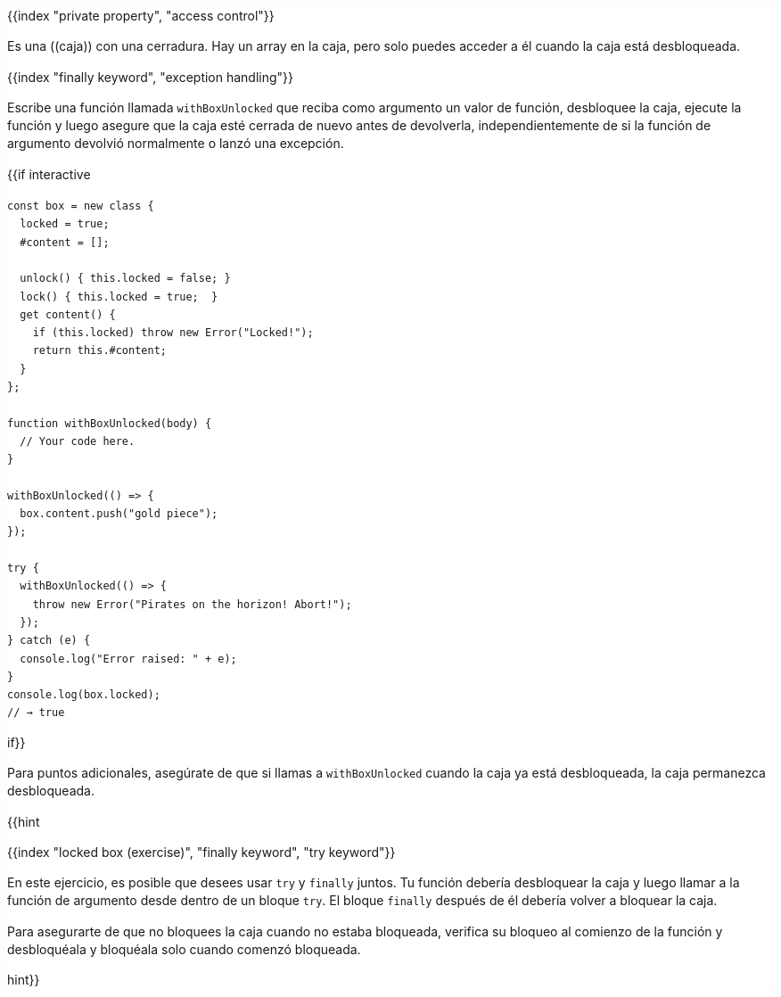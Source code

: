 {{index "private property", "access control"}}

Es una ((caja)) con una cerradura. Hay un array en la caja, pero solo puedes acceder a él cuando la caja está desbloqueada.

{{index "finally keyword", "exception handling"}}

Escribe una función llamada `withBoxUnlocked` que reciba como argumento un valor de función, desbloquee la caja, ejecute la función y luego asegure que la caja esté cerrada de nuevo antes de devolverla, independientemente de si la función de argumento devolvió normalmente o lanzó una excepción.

{{if interactive

```
const box = new class {
  locked = true;
  #content = [];

  unlock() { this.locked = false; }
  lock() { this.locked = true;  }
  get content() {
    if (this.locked) throw new Error("Locked!");
    return this.#content;
  }
};

function withBoxUnlocked(body) {
  // Your code here.
}

withBoxUnlocked(() => {
  box.content.push("gold piece");
});

try {
  withBoxUnlocked(() => {
    throw new Error("Pirates on the horizon! Abort!");
  });
} catch (e) {
  console.log("Error raised: " + e);
}
console.log(box.locked);
// → true
```

if}}

Para puntos adicionales, asegúrate de que si llamas a `withBoxUnlocked` cuando la caja ya está desbloqueada, la caja permanezca desbloqueada.

{{hint

{{index "locked box (exercise)", "finally keyword", "try keyword"}}

En este ejercicio, es posible que desees usar `try` y `finally` juntos. Tu función debería desbloquear la caja y luego llamar a la función de argumento desde dentro de un bloque `try`. El bloque `finally` después de él debería volver a bloquear la caja.

Para asegurarte de que no bloquees la caja cuando no estaba bloqueada, verifica su bloqueo al comienzo de la función y desbloquéala y bloquéala solo cuando comenzó bloqueada.

hint}}